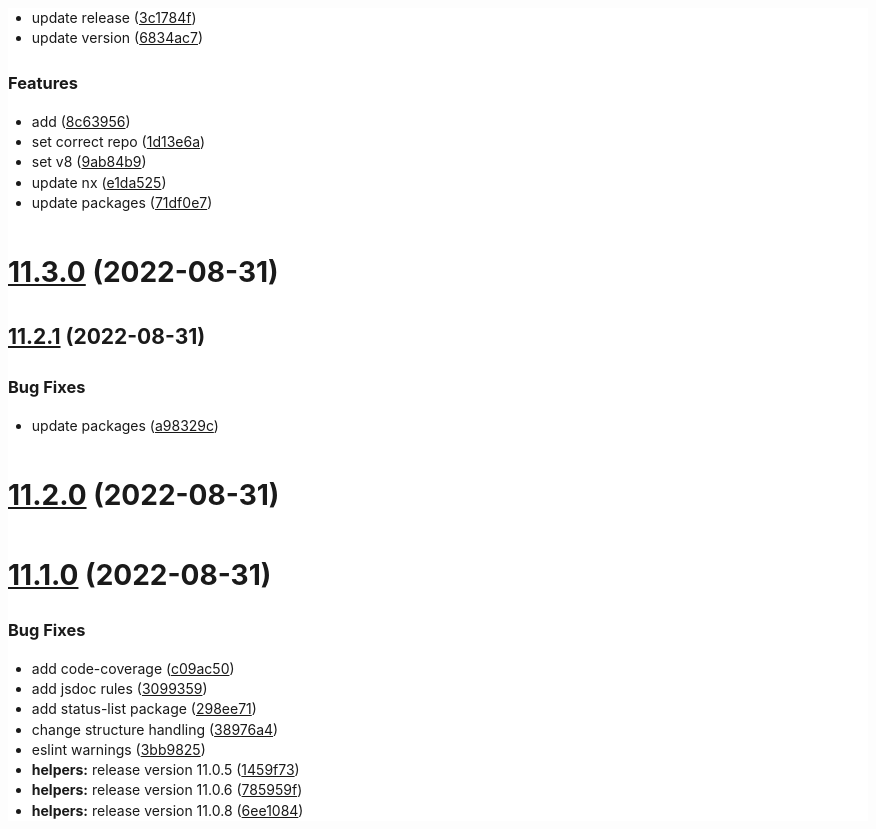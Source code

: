 * update release ([3c1784f](https://github.com/trustcerts/trustchain-sdk/commit/3c1784fafea9a5e681b9f19e56b386e7f47ec55a))
* update version ([6834ac7](https://github.com/trustcerts/trustchain-sdk/commit/6834ac70cf172b68f3b60976c689b18fdd44e34e))


### Features

* add ([8c63956](https://github.com/trustcerts/trustchain-sdk/commit/8c6395616d2bb632c3d610f767d5eb84b5f85ec9))
* set correct repo ([1d13e6a](https://github.com/trustcerts/trustchain-sdk/commit/1d13e6ac920de9d8e5053b2cc9bde3559821b957))
* set v8 ([9ab84b9](https://github.com/trustcerts/trustchain-sdk/commit/9ab84b94225b5cc146ce898e34c31192fbc254c3))
* update nx ([e1da525](https://github.com/trustcerts/trustchain-sdk/commit/e1da525ef3f9dfddffb35511e1e36badae30ab72))
* update packages ([71df0e7](https://github.com/trustcerts/trustchain-sdk/commit/71df0e7490b68ff30fbe4c583d1c39b0eeaf06f1))



# [11.3.0](https://github.com/trustcerts/trustchain-sdk/compare/helpers-11.2.1...helpers-11.3.0) (2022-08-31)



## [11.2.1](https://github.com/trustcerts/trustchain-sdk/compare/helpers-11.2.0...helpers-11.2.1) (2022-08-31)


### Bug Fixes

* update packages ([a98329c](https://github.com/trustcerts/trustchain-sdk/commit/a98329cfcf49f4e94b5076c5c0ea9574b37d6f7d))



# [11.2.0](https://github.com/trustcerts/trustchain-sdk/compare/helpers-11.1.0...helpers-11.2.0) (2022-08-31)



# [11.1.0](https://github.com/trustcerts/trustchain-sdk/compare/helpers-11.0.4...helpers-11.1.0) (2022-08-31)


### Bug Fixes

* add code-coverage ([c09ac50](https://github.com/trustcerts/trustchain-sdk/commit/c09ac504a72a364455819ac738e6ebe994e417e4))
* add jsdoc rules ([3099359](https://github.com/trustcerts/trustchain-sdk/commit/3099359775efa0d7604d024280801781620bc9f6))
* add status-list package ([298ee71](https://github.com/trustcerts/trustchain-sdk/commit/298ee7185ae9cbb7f5bf7fdbb6327f84195741b2))
* change structure handling ([38976a4](https://github.com/trustcerts/trustchain-sdk/commit/38976a4ad8543ca3bfc7eec7e25313516fed1609))
* eslint warnings ([3bb9825](https://github.com/trustcerts/trustchain-sdk/commit/3bb982562bbc35386f73489e11c4a7985abfecb5))
* **helpers:** release version 11.0.5 ([1459f73](https://github.com/trustcerts/trustchain-sdk/commit/1459f73ec96dd3cfb86db53aee1ca21f58abb782))
* **helpers:** release version 11.0.6 ([785959f](https://github.com/trustcerts/trustchain-sdk/commit/785959f9ce1ecd4cb3e429c5318ad61955ff196d))
* **helpers:** release version 11.0.8 ([6ee1084](https://github.com/trustcerts/trustchain-sdk/commit/6ee1084237f8093a3f9e3bede0ce0c33150d765d))